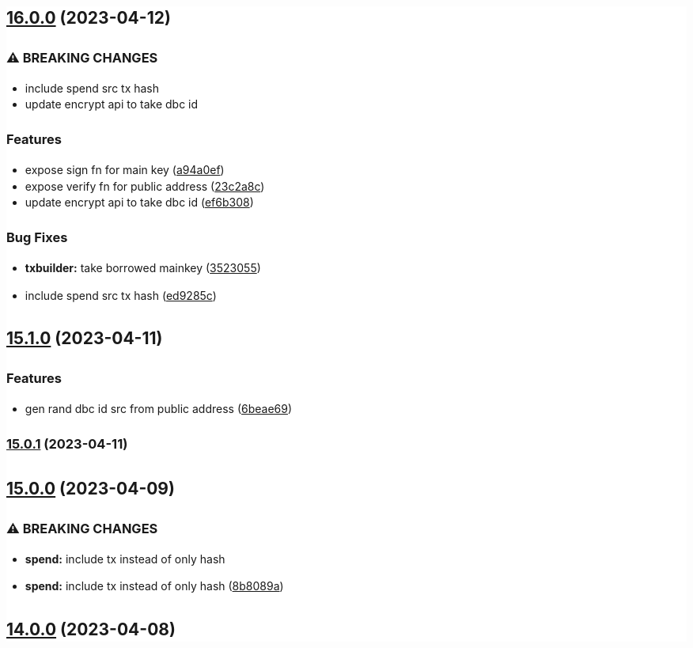 ## [16.0.0](https://github.com/maidsafe/sn_dbc/compare/v15.1.0...v16.0.0) (2023-04-12)


### ⚠ BREAKING CHANGES

* include spend src tx hash
* update encrypt api to take dbc id

### Features

* expose sign fn for main key ([a94a0ef](https://github.com/maidsafe/sn_dbc/commit/a94a0ef283034efec32fb8b4d919dc48746eb04b))
* expose verify fn for public address ([23c2a8c](https://github.com/maidsafe/sn_dbc/commit/23c2a8c30c0c7b49775cc639ebedf56e0e91169a))
* update encrypt api to take dbc id ([ef6b308](https://github.com/maidsafe/sn_dbc/commit/ef6b308148626f27db8c94c8d55122a7279fe949))


### Bug Fixes

* **txbuilder:** take borrowed mainkey ([3523055](https://github.com/maidsafe/sn_dbc/commit/35230556f51790c0734fbd65ebd4f7f50f508a30))


* include spend src tx hash ([ed9285c](https://github.com/maidsafe/sn_dbc/commit/ed9285c30b821054d76caac5782d38bd288c6180))

## [15.1.0](https://github.com/maidsafe/sn_dbc/compare/v15.0.1...v15.1.0) (2023-04-11)


### Features

* gen rand dbc id src from public address ([6beae69](https://github.com/maidsafe/sn_dbc/commit/6beae69bd23d53536d1f6c8d738ca97d0b6e500f))

### [15.0.1](https://github.com/maidsafe/sn_dbc/compare/v15.0.0...v15.0.1) (2023-04-11)

## [15.0.0](https://github.com/maidsafe/sn_dbc/compare/v14.0.0...v15.0.0) (2023-04-09)


### ⚠ BREAKING CHANGES

* **spend:** include tx instead of only hash

* **spend:** include tx instead of only hash ([8b8089a](https://github.com/maidsafe/sn_dbc/commit/8b8089a651a3d39992f017ba974a4158f7804ed6))

## [14.0.0](https://github.com/maidsafe/sn_dbc/compare/v13.0.0...v14.0.0) (2023-04-08)

